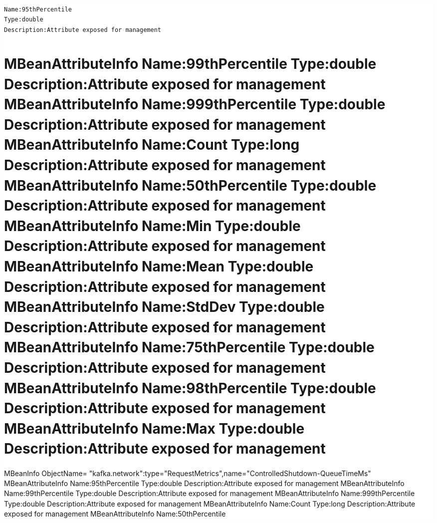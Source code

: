 	Name:95thPercentile
	Type:double
	Description:Attribute exposed for management
MBeanAttributeInfo
	Name:99thPercentile
	Type:double
	Description:Attribute exposed for management
MBeanAttributeInfo
	Name:999thPercentile
	Type:double
	Description:Attribute exposed for management
MBeanAttributeInfo
	Name:Count
	Type:long
	Description:Attribute exposed for management
MBeanAttributeInfo
	Name:50thPercentile
	Type:double
	Description:Attribute exposed for management
MBeanAttributeInfo
	Name:Min
	Type:double
	Description:Attribute exposed for management
MBeanAttributeInfo
	Name:Mean
	Type:double
	Description:Attribute exposed for management
MBeanAttributeInfo
	Name:StdDev
	Type:double
	Description:Attribute exposed for management
MBeanAttributeInfo
	Name:75thPercentile
	Type:double
	Description:Attribute exposed for management
MBeanAttributeInfo
	Name:98thPercentile
	Type:double
	Description:Attribute exposed for management
MBeanAttributeInfo
	Name:Max
	Type:double
	Description:Attribute exposed for management
================================
MBeanInfo
	ObjectName= "kafka.network":type="RequestMetrics",name="ControlledShutdown-QueueTimeMs"
MBeanAttributeInfo
	Name:95thPercentile
	Type:double
	Description:Attribute exposed for management
MBeanAttributeInfo
	Name:99thPercentile
	Type:double
	Description:Attribute exposed for management
MBeanAttributeInfo
	Name:999thPercentile
	Type:double
	Description:Attribute exposed for management
MBeanAttributeInfo
	Name:Count
	Type:long
	Description:Attribute exposed for management
MBeanAttributeInfo
	Name:50thPercentile